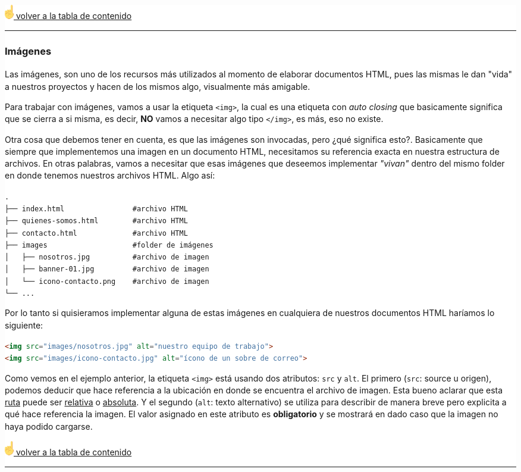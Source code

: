 [![alt text](./images/img-up.png "subir") volver a la tabla de contenido](#top)

---

<a name="imagenes"></a>
### Imágenes

Las imágenes, son uno de los recursos más utilizados al momento de elaborar documentos HTML, pues las mismas le dan "vida" a nuestros proyectos y hacen de los mismos algo, visualmente más amigable.

Para trabajar con imágenes, vamos a usar la etiqueta `<img>`, la cual es una etiqueta con *auto closing* que basicamente significa que se cierra a si misma, es decir, **NO** vamos a necesitar algo tipo `</img>`, es más, eso no existe.

Otra cosa que debemos tener en cuenta, es que las imágenes son invocadas, pero ¿qué significa esto?. Basicamente que siempre que implementemos una imagen en un documento HTML, necesitamos su referencia exacta en nuestra estructura de archivos. En otras palabras, vamos a necesitar que esas imágenes que deseemos implementar *"vivan"* dentro del mismo folder en donde tenemos nuestros archivos HTML. Algo así:

```
.
├── index.html                #archivo HTML
├── quienes-somos.html        #archivo HTML
├── contacto.html             #archivo HTML
├── images                    #folder de imágenes
│   ├── nosotros.jpg          #archivo de imagen
│   ├── banner-01.jpg         #archivo de imagen
│   └── icono-contacto.png    #archivo de imagen
└── ...
```

Por lo tanto si quisieramos implementar alguna de estas imágenes en cualquiera de nuestros documentos HTML haríamos lo siguiente:

```html
<img src="images/nosotros.jpg" alt="nuestro equipo de trabajo">
<img src="images/icono-contacto.jpg" alt="ícono de un sobre de correo">
```

Como vemos en el ejemplo anterior, la etiqueta `<img>` está usando dos atributos: `src` y `alt`. El primero (`src`: source u origen), podemos deducir que hace referencia a la ubicación en donde se encuentra el archivo de imagen. Esta bueno aclarar que esta [ruta](#rutas) puede ser [relativa](#relativas) o [ absoluta](#absolutas). Y el segundo (`alt`: texto alternativo) se utiliza para describir de manera breve pero explicita a qué hace referencia la imagen. El valor asignado en este atributo es **obligatorio** y se mostrará en dado caso que la imagen no haya podido cargarse.

[![alt text](./images/img-up.png "subir") volver a la tabla de contenido](#top)






---

